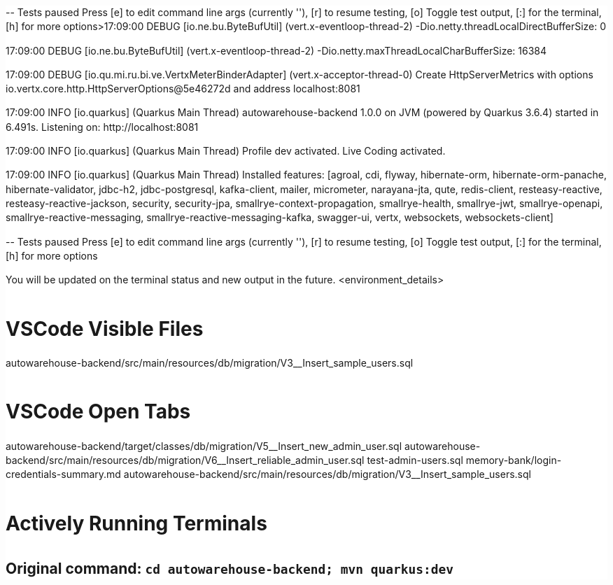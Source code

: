 

--
Tests paused
Press [e] to edit command line args (currently ''), [r] to resume testing, [o] Toggle test output, [:] for the terminal, [h] for more options>17:09:00 DEBUG [io.ne.bu.ByteBufUtil] (vert.x-eventloop-thread-2) -Dio.netty.threadLocalDirectBufferSize: 0



17:09:00 DEBUG [io.ne.bu.ByteBufUtil] (vert.x-eventloop-thread-2) -Dio.netty.maxThreadLocalCharBufferSize: 16384



17:09:00 DEBUG [io.qu.mi.ru.bi.ve.VertxMeterBinderAdapter] (vert.x-acceptor-thread-0) Create HttpServerMetrics with options io.vertx.core.http.HttpServerOptions@5e46272d and address localhost:8081



17:09:00 INFO  [io.quarkus] (Quarkus Main Thread) autowarehouse-backend 1.0.0 on JVM (powered by Quarkus 3.6.4) started in 6.491s. Listening on: http://localhost:8081



17:09:00 INFO  [io.quarkus] (Quarkus Main Thread) Profile dev activated. Live Coding activated.



17:09:00 INFO  [io.quarkus] (Quarkus Main Thread) Installed features: [agroal, cdi, flyway, hibernate-orm, hibernate-orm-panache, hibernate-validator, jdbc-h2, jdbc-postgresql, kafka-client, mailer, micrometer, narayana-jta, qute, redis-client, resteasy-reactive, resteasy-reactive-jackson, security, security-jpa, smallrye-context-propagation, smallrye-health, smallrye-jwt, smallrye-openapi, smallrye-reactive-messaging, smallrye-reactive-messaging-kafka, swagger-ui, vertx, websockets, websockets-client]



--
Tests paused
Press [e] to edit command line args (currently ''), [r] to resume testing, [o] Toggle test output, [:] for the terminal, [h] for more options

You will be updated on the terminal status and new output in the future.
<environment_details>
# VSCode Visible Files
autowarehouse-backend/src/main/resources/db/migration/V3__Insert_sample_users.sql

# VSCode Open Tabs
autowarehouse-backend/target/classes/db/migration/V5__Insert_new_admin_user.sql
autowarehouse-backend/src/main/resources/db/migration/V6__Insert_reliable_admin_user.sql
test-admin-users.sql
memory-bank/login-credentials-summary.md
autowarehouse-backend/src/main/resources/db/migration/V3__Insert_sample_users.sql

# Actively Running Terminals
## Original command: `cd autowarehouse-backend; mvn quarkus:dev`
